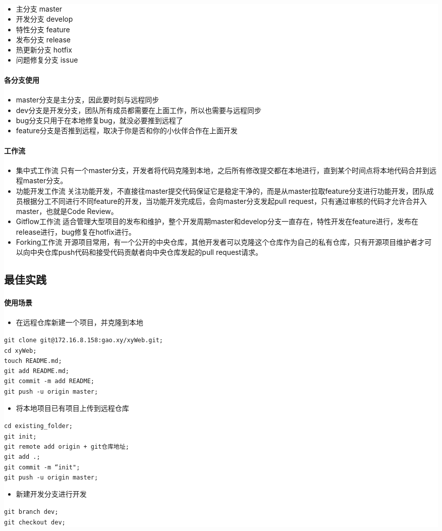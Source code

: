 - 主分支 master
- 开发分支 develop
- 特性分支 feature
- 发布分支 release
- 热更新分支 hotfix
- 问题修复分支 issue

#### 各分支使用
- master分支是主分支，因此要时刻与远程同步
- dev分支是开发分支，团队所有成员都需要在上面工作，所以也需要与远程同步
- bug分支只用于在本地修复bug，就没必要推到远程了
- feature分支是否推到远程，取决于你是否和你的小伙伴合作在上面开发

#### 工作流

- 集中式工作流
只有一个master分支，开发者将代码克隆到本地，之后所有修改提交都在本地进行，直到某个时间点将本地代码合并到远程master分支。
- 功能开发工作流
关注功能开发，不直接往master提交代码保证它是稳定干净的，而是从master拉取feature分支进行功能开发，团队成员根据分工不同进行不同feature的开发，当功能开发完成后，会向master分支发起pull request，只有通过审核的代码才允许合并入master，也就是Code Review。
- Gitflow工作流
适合管理大型项目的发布和维护，整个开发周期master和develop分支一直存在，特性开发在feature进行，发布在release进行，bug修复在hotfix进行。
- Forking工作流
开源项目常用，有一个公开的中央仓库，其他开发者可以克隆这个仓库作为自己的私有仓库，只有开源项目维护者才可以向中央仓库push代码和接受代码贡献者向中央仓库发起的pull request请求。

## 最佳实践

#### 使用场景

* 在远程仓库新建一个项目，并克隆到本地
``` shell
git clone git@172.16.8.158:gao.xy/xyWeb.git;  
cd xyWeb;
touch README.md;
git add README.md;
git commit -m add README;
git push -u origin master; 
```

* 将本地项目已有项目上传到远程仓库
```
cd existing_folder;
git init;
git remote add origin + git仓库地址;
git add .;
git commit -m “init";
git push -u origin master;
```

* 新建开发分支进行开发
```
git branch dev;
git checkout dev;
```
